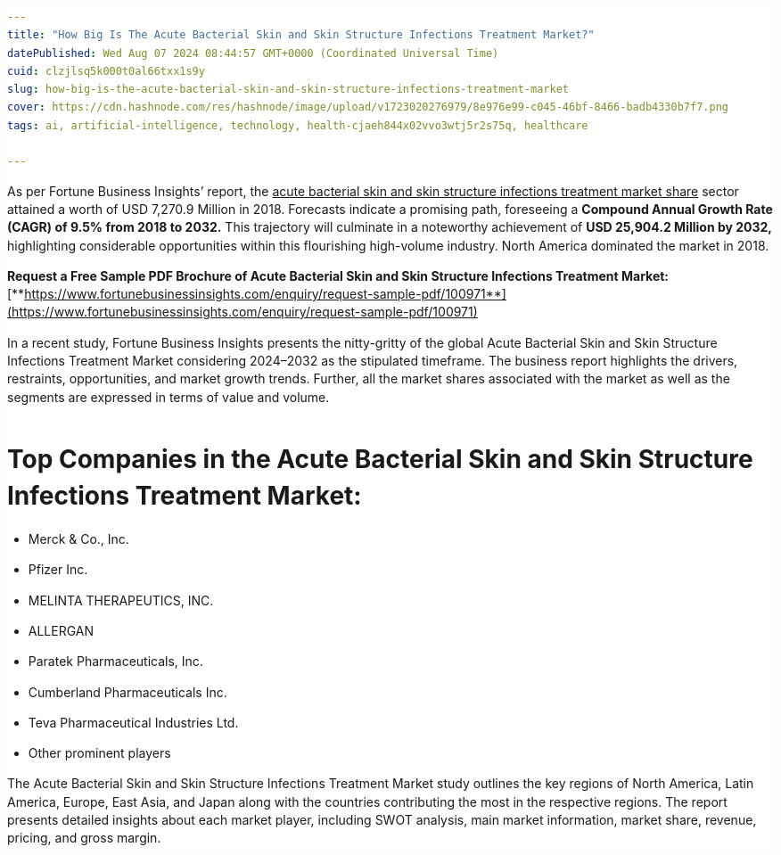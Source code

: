```yaml
---
title: "How Big Is The Acute Bacterial Skin and Skin Structure Infections Treatment Market?"
datePublished: Wed Aug 07 2024 08:44:57 GMT+0000 (Coordinated Universal Time)
cuid: clzjlsq5k000t0al66txx1s9y
slug: how-big-is-the-acute-bacterial-skin-and-skin-structure-infections-treatment-market
cover: https://cdn.hashnode.com/res/hashnode/image/upload/v1723020276979/8e976e99-c045-46bf-8466-badb4330b7f7.png
tags: ai, artificial-intelligence, technology, health-cjaeh844x02vvo3wtj5r2s75q, healthcare

---
```


As per Fortune Business Insights’ report, the [acute bacterial skin and skin structure infections treatment market share](https://www.fortunebusinessinsights.com/industry-reports/acute-bacterial-skin-and-skin-structure-infections-absssi-treatment-market-100971) sector attained a worth of USD 7,270.9 Million in 2018. Forecasts indicate a promising path, foreseeing a **Compound Annual Growth Rate (CAGR) of 9.5% from 2018 to 2032.** This trajectory will culminate in a noteworthy achievement of **USD 25,904.2 Million by 2032,** highlighting considerable opportunities within this flourishing high-volume industry. North America dominated the market in 2018.

**Request a Free Sample PDF Brochure of Acute Bacterial Skin and Skin Structure Infections Treatment Market:** [**https://www.fortunebusinessinsights.com/enquiry/request-sample-pdf/100971**](https://www.fortunebusinessinsights.com/enquiry/request-sample-pdf/100971)

In a recent study, Fortune Business Insights presents the nitty-gritty of the global Acute Bacterial Skin and Skin Structure Infections Treatment Market considering 2024–2032 as the stipulated timeframe. The business report highlights the drivers, restraints, opportunities, and market growth trends. Further, all the market shares associated with the market as well as the segments are expressed in terms of value and volume.

# **Top Companies in the Acute Bacterial Skin and Skin Structure Infections Treatment Market:**

* Merck & Co., Inc.
    
* Pfizer Inc.
    
* MELINTA THERAPEUTICS, INC.
    
* ALLERGAN
    
* Paratek Pharmaceuticals, Inc.
    
* Cumberland Pharmaceuticals Inc.
    
* Teva Pharmaceutical Industries Ltd.
    
* Other prominent players
    

The Acute Bacterial Skin and Skin Structure Infections Treatment Market study outlines the key regions of North America, Latin America, Europe, East Asia, and Japan along with the countries contributing the most in the respective regions. The report presents detailed insights about each market player, including SWOT analysis, main market information, market share, revenue, pricing, and gross margin.
